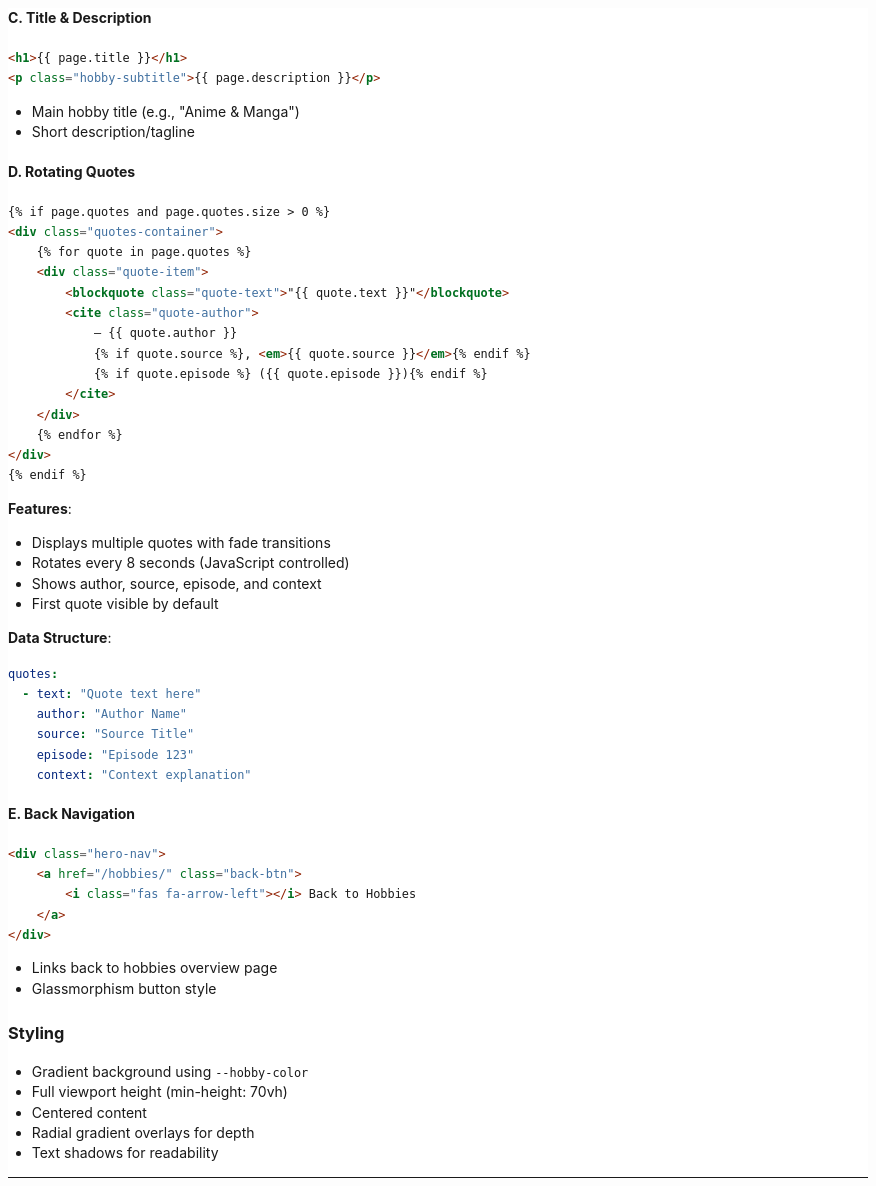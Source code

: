 #### C. Title & Description
```html
<h1>{{ page.title }}</h1>
<p class="hobby-subtitle">{{ page.description }}</p>
```
- Main hobby title (e.g., "Anime & Manga")
- Short description/tagline

#### D. Rotating Quotes
```html
{% if page.quotes and page.quotes.size > 0 %}
<div class="quotes-container">
    {% for quote in page.quotes %}
    <div class="quote-item">
        <blockquote class="quote-text">"{{ quote.text }}"</blockquote>
        <cite class="quote-author">
            — {{ quote.author }}
            {% if quote.source %}, <em>{{ quote.source }}</em>{% endif %}
            {% if quote.episode %} ({{ quote.episode }}){% endif %}
        </cite>
    </div>
    {% endfor %}
</div>
{% endif %}
```

**Features**:
- Displays multiple quotes with fade transitions
- Rotates every 8 seconds (JavaScript controlled)
- Shows author, source, episode, and context
- First quote visible by default

**Data Structure**:
```yaml
quotes:
  - text: "Quote text here"
    author: "Author Name"
    source: "Source Title"
    episode: "Episode 123"
    context: "Context explanation"
```

#### E. Back Navigation
```html
<div class="hero-nav">
    <a href="/hobbies/" class="back-btn">
        <i class="fas fa-arrow-left"></i> Back to Hobbies
    </a>
</div>
```
- Links back to hobbies overview page
- Glassmorphism button style

### Styling
- Gradient background using `--hobby-color`
- Full viewport height (min-height: 70vh)
- Centered content
- Radial gradient overlays for depth
- Text shadows for readability

---